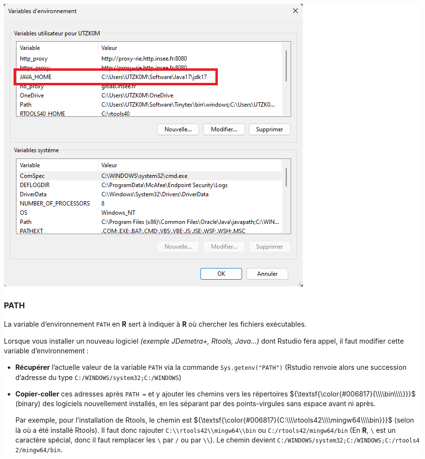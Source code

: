 ![](../img/modify_java_home.png)

### PATH

La variable d’environnement `PATH` en **R** sert à indiquer à **R** où
chercher les fichiers exécutables.

Lorsque vous installer un nouveau logiciel *(exemple JDemetra+, Rtools,
Java…)* dont Rstudio fera appel, il faut modifier cette variable
d’environnement :

- **Récupérer** l’actuelle valeur de la variable `PATH` via la commande
  `Sys.getenv("PATH")` (Rstudio renvoie alors une succession d’adresse
  du type `C:/WINDOWS/system32;C:/WINDOWS`)

- **Copier-coller** ces adresses après `PATH =` et y ajouter les chemins
  vers les répertoires ${\textsf{\color{#006817}{\\\\bin\\\\}}}$
  (binary) des logiciels nouvellement installés, en les séparant par des
  points-virgules sans espace avant ni après.

  Par exemple, pour l’installation de Rtools, le chemin est
  ${\textsf{\color{#006817}{C:\\\\rtools42\\\\mingw64\\\\bin}}}$ (selon
  là où a été installé Rtools). Il faut donc rajouter
  `C:\\rtools42\\mingw64\\bin` ou `C:/rtools42/mingw64/bin` (En **R**,
  `\` est un caractère spécial, donc il faut remplacer les `\` par `/`
  ou par `\\`). Le chemin devient
  `C:/WINDOWS/system32;C:/WINDOWS;C:/rtools42/mingw64/bin`.
